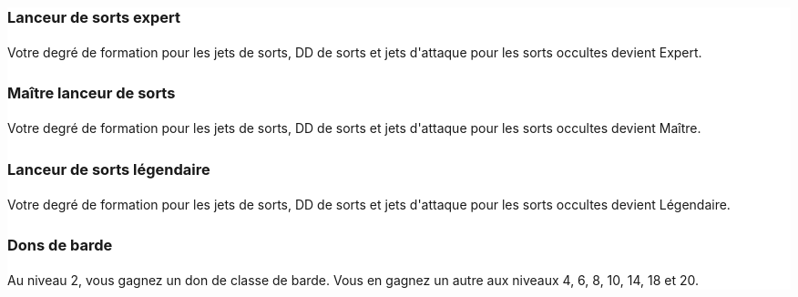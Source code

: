 ### Lanceur de sorts expert
Votre degré de formation pour les jets de sorts, DD de sorts et jets d'attaque pour les sorts occultes devient Expert.

### Maître lanceur de sorts
Votre degré de formation pour les jets de sorts, DD de sorts et jets d'attaque pour les sorts occultes devient Maître.

### Lanceur de sorts légendaire
Votre degré de formation pour les jets de sorts, DD de sorts et jets d'attaque pour les sorts occultes devient Légendaire.

### Dons de barde
Au niveau 2, vous gagnez un don de classe de barde. Vous en gagnez un autre aux niveaux 4, 6, 8, 10, 14, 18 et 20.